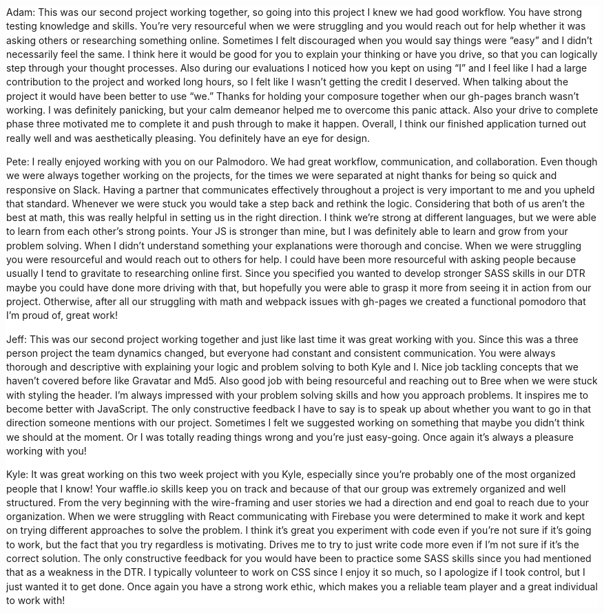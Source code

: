 Adam: This was our second project working together, so going into this project I knew we had good workflow. You have strong testing knowledge and skills. You’re very resourceful when we were struggling and you would reach out for help whether it was asking others or researching something online. Sometimes I felt discouraged when you would say things were “easy” and I didn’t necessarily feel the same. I think here it would be good for you to explain your thinking or have you drive, so that you can logically step through your thought processes. Also during our evaluations I noticed how you kept on using “I” and I feel like I had a large contribution to the project and worked long hours, so I felt like I wasn’t getting the credit I deserved. When talking about the project it would have been better to use “we.” Thanks for holding your composure together when our gh-pages branch wasn’t working. I was definitely panicking, but your calm demeanor helped me to overcome this panic attack. Also your drive to complete phase three motivated me to complete it and push through to make it happen. Overall, I think our finished application turned out really well and was aesthetically pleasing. You definitely have an eye for design.

Pete: I really enjoyed working with you on our Palmodoro. We had great workflow, communication, and collaboration. Even though we were always together working on the projects, for the times we were separated at night thanks for being so quick and responsive on Slack. Having a partner that communicates effectively throughout a project is very important to me and you upheld that standard. Whenever we were stuck you would take a step back and rethink the logic. Considering that both of us aren’t the best at math, this was really helpful in setting us in the right direction. I think we’re strong at different languages, but we were able to learn from each other’s strong points. Your JS is stronger than mine, but I was definitely able to learn and grow from your problem solving. When I didn’t understand something your explanations were thorough and concise. When we were struggling you were resourceful and would reach out to others for help. I could have been more resourceful with asking people because usually I tend to  gravitate to researching online first. Since you specified you wanted to develop stronger SASS skills in our DTR maybe you could have done more driving with that, but hopefully you were able to grasp it more from seeing it in action from our project. Otherwise, after all our struggling with math and webpack issues with gh-pages we created a functional pomodoro that I’m proud of, great work!

Jeff: This was our second project working together and just like last time it was great working with you. Since this was a three person project the team dynamics changed, but everyone had constant and consistent communication. You were always thorough and descriptive with explaining your logic and problem solving to both Kyle and I. Nice job tackling concepts that we haven’t covered before like Gravatar and Md5. Also good job with being resourceful and reaching out to Bree when we were stuck with styling the header. I’m always impressed with your problem solving skills and how you approach problems. It inspires me to become better with JavaScript. The only constructive feedback I have to say is to speak up about whether you want to go in that direction someone mentions with our project. Sometimes I felt we suggested working on something that maybe you didn’t think we should at the moment. Or I was totally reading things wrong and you’re just easy-going. Once again it’s always a pleasure working with you!

Kyle: It was great working on this two week project with you Kyle, especially since you’re probably one of the most organized people that I know! Your waffle.io skills keep you on track and because of that our group was extremely organized and well structured. From the very beginning with the wire-framing and user stories we had a direction and end goal to reach due to your organization. When we were struggling with React communicating with Firebase you were determined to make it work and kept on trying different approaches to solve the problem. I think it’s great you experiment with code even if you’re not sure if it’s going to work, but the fact that you try regardless is motivating. Drives me to try to just write code more even if I’m not sure if it’s the correct solution. The only constructive feedback for you would have been to practice some SASS skills since you had mentioned that as a weakness in the DTR. I typically volunteer to work on CSS since I enjoy it so much, so I apologize if I took control, but I just wanted it to get done. Once again you have a strong work ethic, which makes you a reliable team player and a great individual to work with!
